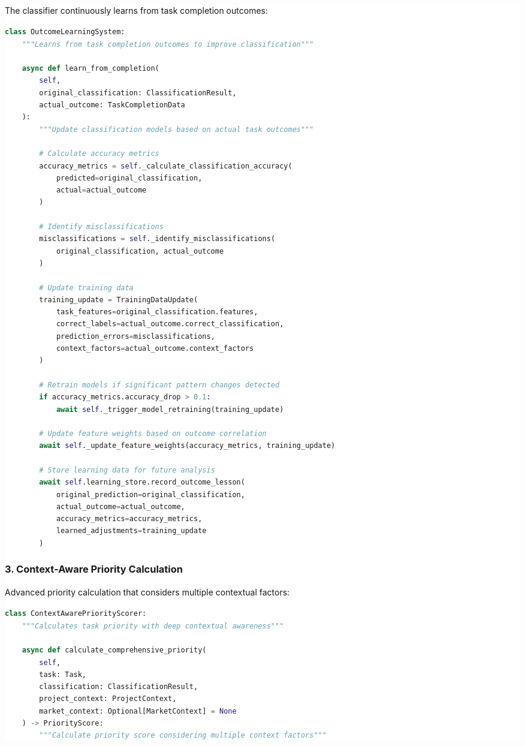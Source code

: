 The classifier continuously learns from task completion outcomes:

```python
class OutcomeLearningSystem:
    """Learns from task completion outcomes to improve classification"""

    async def learn_from_completion(
        self,
        original_classification: ClassificationResult,
        actual_outcome: TaskCompletionData
    ):
        """Update classification models based on actual task outcomes"""

        # Calculate accuracy metrics
        accuracy_metrics = self._calculate_classification_accuracy(
            predicted=original_classification,
            actual=actual_outcome
        )

        # Identify misclassifications
        misclassifications = self._identify_misclassifications(
            original_classification, actual_outcome
        )

        # Update training data
        training_update = TrainingDataUpdate(
            task_features=original_classification.features,
            correct_labels=actual_outcome.correct_classification,
            prediction_errors=misclassifications,
            context_factors=actual_outcome.context_factors
        )

        # Retrain models if significant pattern changes detected
        if accuracy_metrics.accuracy_drop > 0.1:
            await self._trigger_model_retraining(training_update)

        # Update feature weights based on outcome correlation
        await self._update_feature_weights(accuracy_metrics, training_update)

        # Store learning data for future analysis
        await self.learning_store.record_outcome_lesson(
            original_prediction=original_classification,
            actual_outcome=actual_outcome,
            accuracy_metrics=accuracy_metrics,
            learned_adjustments=training_update
        )
```

### 3. Context-Aware Priority Calculation

Advanced priority calculation that considers multiple contextual factors:

```python
class ContextAwarePriorityScorer:
    """Calculates task priority with deep contextual awareness"""

    async def calculate_comprehensive_priority(
        self,
        task: Task,
        classification: ClassificationResult,
        project_context: ProjectContext,
        market_context: Optional[MarketContext] = None
    ) -> PriorityScore:
        """Calculate priority score considering multiple context factors"""

```